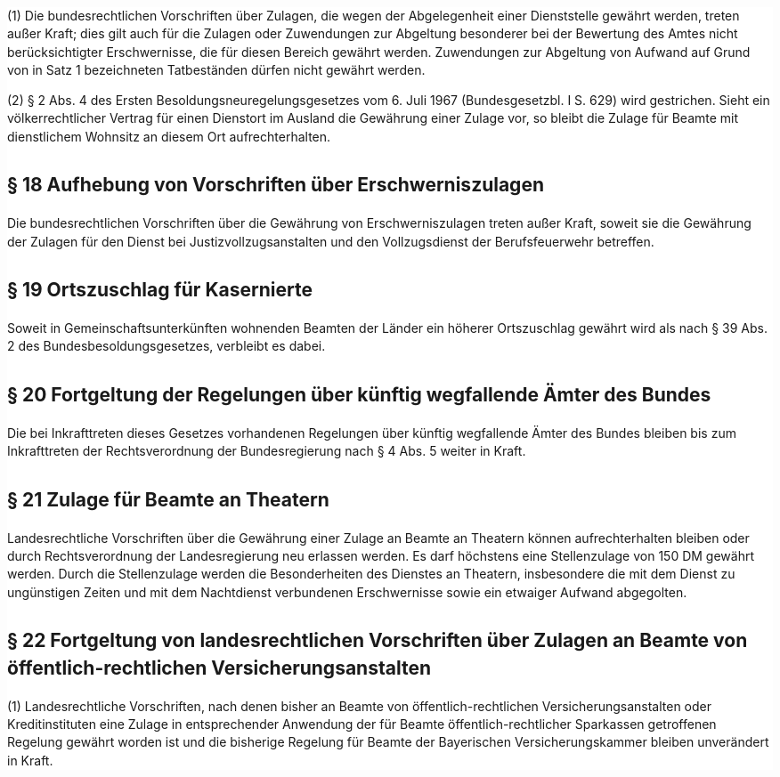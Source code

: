 (1)
Die bundesrechtlichen Vorschriften über Zulagen, die wegen der Abgelegenheit einer Dienststelle gewährt werden, treten außer Kraft; dies gilt auch für die Zulagen oder Zuwendungen zur Abgeltung besonderer bei der Bewertung des Amtes nicht berücksichtigter Erschwernisse, die für diesen Bereich gewährt werden.              Zuwendungen zur Abgeltung von Aufwand auf Grund von in Satz 1 bezeichneten Tatbeständen dürfen nicht gewährt werden.

(2)
§ 2 Abs. 4 des Ersten Besoldungsneuregelungsgesetzes vom 6. Juli 1967 (Bundesgesetzbl. I S. 629) wird gestrichen.              Sieht ein völkerrechtlicher Vertrag für einen Dienstort im Ausland die Gewährung einer Zulage vor, so bleibt die Zulage für Beamte mit dienstlichem Wohnsitz an diesem Ort aufrechterhalten.


## § 18 Aufhebung von Vorschriften über Erschwerniszulagen

Die bundesrechtlichen Vorschriften über die Gewährung von Erschwerniszulagen treten außer Kraft, soweit sie die Gewährung der Zulagen für den Dienst bei Justizvollzugsanstalten und den Vollzugsdienst der Berufsfeuerwehr betreffen.


## § 19 Ortszuschlag für Kasernierte

Soweit in Gemeinschaftsunterkünften wohnenden Beamten der Länder ein höherer Ortszuschlag gewährt wird als nach § 39 Abs. 2 des Bundesbesoldungsgesetzes, verbleibt es dabei.


## § 20 Fortgeltung der Regelungen über künftig wegfallende Ämter des Bundes

Die bei Inkrafttreten dieses Gesetzes vorhandenen Regelungen über künftig wegfallende Ämter des Bundes bleiben bis zum Inkrafttreten der Rechtsverordnung der Bundesregierung nach § 4 Abs. 5 weiter in Kraft.


## § 21 Zulage für Beamte an Theatern

Landesrechtliche Vorschriften über die Gewährung einer Zulage an Beamte an Theatern können aufrechterhalten bleiben oder durch Rechtsverordnung der Landesregierung neu erlassen werden. Es darf höchstens eine Stellenzulage von 150 DM gewährt werden. Durch die Stellenzulage werden die Besonderheiten des Dienstes an Theatern, insbesondere die mit dem Dienst zu ungünstigen Zeiten und mit dem Nachtdienst verbundenen Erschwernisse sowie ein etwaiger Aufwand abgegolten.


## § 22 Fortgeltung von landesrechtlichen Vorschriften über Zulagen an Beamte von öffentlich-rechtlichen Versicherungsanstalten

(1) Landesrechtliche Vorschriften, nach denen bisher an Beamte von öffentlich-rechtlichen Versicherungsanstalten oder Kreditinstituten eine Zulage in entsprechender Anwendung der für Beamte öffentlich-rechtlicher Sparkassen getroffenen Regelung gewährt worden ist und die bisherige Regelung für Beamte der Bayerischen Versicherungskammer bleiben unverändert in Kraft.
